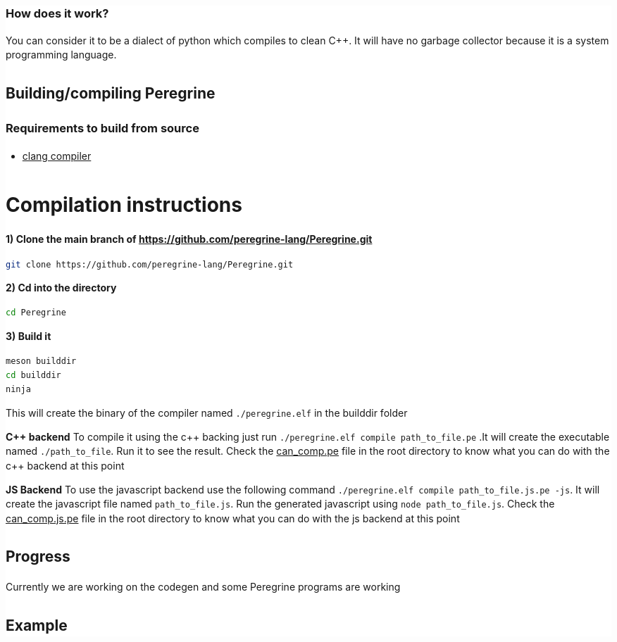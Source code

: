
### How does it work?

You can consider it to be a dialect of python which compiles to clean C++. It will have no garbage collector because it is a system programming language.


## Building/compiling Peregrine


### Requirements to build from source

- [clang compiler](https://clang.llvm.org/)

# Compilation instructions

**1) Clone the main branch of https://github.com/peregrine-lang/Peregrine.git**
```bash
git clone https://github.com/peregrine-lang/Peregrine.git
```
**2) Cd into the directory**
```bash
cd Peregrine
```
**3) Build it**
```bash
meson builddir
cd builddir
ninja
```
This will create the binary of the compiler named ``./peregrine.elf`` in the builddir folder

**C++ backend**
To compile it using the c++ backing just run ``./peregrine.elf compile path_to_file.pe`` .It will create the executable named ``./path_to_file``. Run it to see the result. Check the [can_comp.pe](https://github.com/peregrine-lang/Peregrine/blob/rewrite/can_comp.pe) file in the root directory to know what you can do with the c++ backend at this point

**JS Backend**
To use the javascript backend use the following command
``./peregrine.elf compile path_to_file.js.pe -js``.
It will create the javascript file named ``path_to_file.js``. Run the generated javascript using ``node path_to_file.js``. Check the [can_comp.js.pe](https://github.com/peregrine-lang/Peregrine/blob/rewrite/can_comp.js.pe) file in the root directory to know what you can do with the js backend at this point


## Progress

Currently we are working on the codegen and some Peregrine programs are working


## Example
